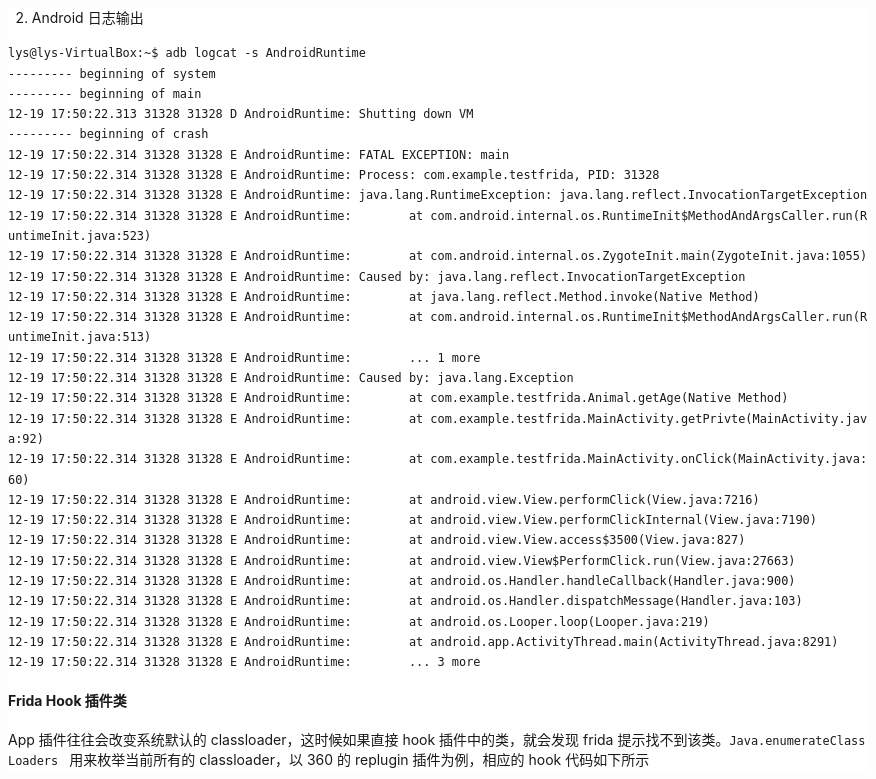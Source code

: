 2. Android 日志输出

```shell
lys@lys-VirtualBox:~$ adb logcat -s AndroidRuntime
--------- beginning of system
--------- beginning of main
12-19 17:50:22.313 31328 31328 D AndroidRuntime: Shutting down VM
--------- beginning of crash
12-19 17:50:22.314 31328 31328 E AndroidRuntime: FATAL EXCEPTION: main
12-19 17:50:22.314 31328 31328 E AndroidRuntime: Process: com.example.testfrida, PID: 31328
12-19 17:50:22.314 31328 31328 E AndroidRuntime: java.lang.RuntimeException: java.lang.reflect.InvocationTargetException
12-19 17:50:22.314 31328 31328 E AndroidRuntime:        at com.android.internal.os.RuntimeInit$MethodAndArgsCaller.run(RuntimeInit.java:523)
12-19 17:50:22.314 31328 31328 E AndroidRuntime:        at com.android.internal.os.ZygoteInit.main(ZygoteInit.java:1055)
12-19 17:50:22.314 31328 31328 E AndroidRuntime: Caused by: java.lang.reflect.InvocationTargetException
12-19 17:50:22.314 31328 31328 E AndroidRuntime:        at java.lang.reflect.Method.invoke(Native Method)
12-19 17:50:22.314 31328 31328 E AndroidRuntime:        at com.android.internal.os.RuntimeInit$MethodAndArgsCaller.run(RuntimeInit.java:513)
12-19 17:50:22.314 31328 31328 E AndroidRuntime:        ... 1 more
12-19 17:50:22.314 31328 31328 E AndroidRuntime: Caused by: java.lang.Exception
12-19 17:50:22.314 31328 31328 E AndroidRuntime:        at com.example.testfrida.Animal.getAge(Native Method)
12-19 17:50:22.314 31328 31328 E AndroidRuntime:        at com.example.testfrida.MainActivity.getPrivte(MainActivity.java:92)      
12-19 17:50:22.314 31328 31328 E AndroidRuntime:        at com.example.testfrida.MainActivity.onClick(MainActivity.java:60)        
12-19 17:50:22.314 31328 31328 E AndroidRuntime:        at android.view.View.performClick(View.java:7216)
12-19 17:50:22.314 31328 31328 E AndroidRuntime:        at android.view.View.performClickInternal(View.java:7190)
12-19 17:50:22.314 31328 31328 E AndroidRuntime:        at android.view.View.access$3500(View.java:827)
12-19 17:50:22.314 31328 31328 E AndroidRuntime:        at android.view.View$PerformClick.run(View.java:27663)
12-19 17:50:22.314 31328 31328 E AndroidRuntime:        at android.os.Handler.handleCallback(Handler.java:900)
12-19 17:50:22.314 31328 31328 E AndroidRuntime:        at android.os.Handler.dispatchMessage(Handler.java:103)
12-19 17:50:22.314 31328 31328 E AndroidRuntime:        at android.os.Looper.loop(Looper.java:219)
12-19 17:50:22.314 31328 31328 E AndroidRuntime:        at android.app.ActivityThread.main(ActivityThread.java:8291)
12-19 17:50:22.314 31328 31328 E AndroidRuntime:        ... 3 more
```

#### Frida Hook 插件类

App 插件往往会改变系统默认的 classloader，这时候如果直接 hook 插件中的类，就会发现 frida 提示找不到该类。`Java.enumerateClassLoaders ` 用来枚举当前所有的 classloader，以 360 的 replugin 插件为例，相应的 hook 代码如下所示
